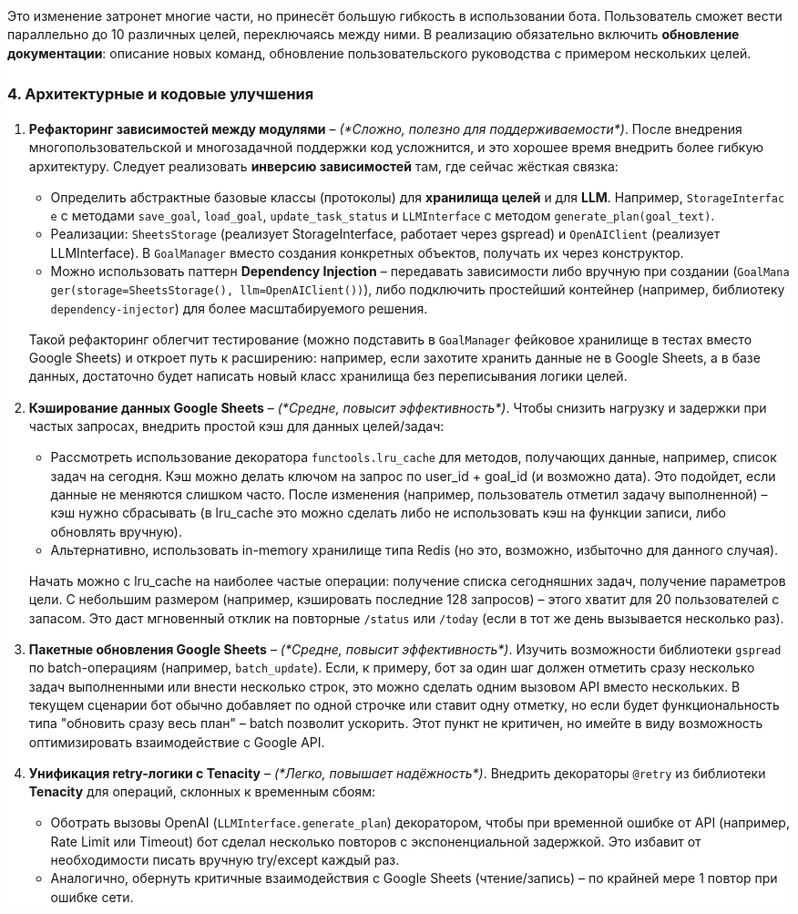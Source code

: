    Это изменение затронет многие части, но принесёт большую гибкость в использовании бота. Пользователь сможет вести параллельно до 10 различных целей, переключаясь между ними. В реализацию обязательно включить **обновление документации**: описание новых команд, обновление пользовательского руководства с примером нескольких целей.

### 4. Архитектурные и кодовые улучшения

1. **Рефакторинг зависимостей между модулями** – *(\*Сложно, полезно для поддерживаемости\*)*. После внедрения многопользовательской и многозадачной поддержки код усложнится, и это хорошее время внедрить более гибкую архитектуру. Следует реализовать **инверсию зависимостей** там, где сейчас жёсткая связка:

   - Определить абстрактные базовые классы (протоколы) для **хранилища целей** и для **LLM**. Например, `StorageInterface` с методами `save_goal`, `load_goal`, `update_task_status` и `LLMInterface` с методом `generate_plan(goal_text)`.
   - Реализации: `SheetsStorage` (реализует StorageInterface, работает через gspread) и `OpenAIClient` (реализует LLMInterface). В `GoalManager` вместо создания конкретных объектов, получать их через конструктор.
   - Можно использовать паттерн **Dependency Injection** – передавать зависимости либо вручную при создании (`GoalManager(storage=SheetsStorage(), llm=OpenAIClient())`), либо подключить простейший контейнер (например, библиотеку `dependency-injector`) для более масштабируемого решения.

   Такой рефакторинг облегчит тестирование (можно подставить в `GoalManager` фейковое хранилище в тестах вместо Google Sheets) и откроет путь к расширению: например, если захотите хранить данные не в Google Sheets, а в базе данных, достаточно будет написать новый класс хранилища без переписывания логики целей.

2. **Кэширование данных Google Sheets** – *(\*Средне, повысит эффективность\*)*. Чтобы снизить нагрузку и задержки при частых запросах, внедрить простой кэш для данных целей/задач:

   - Рассмотреть использование декоратора `functools.lru_cache` для методов, получающих данные, например, список задач на сегодня. Кэш можно делать ключом на запрос по user_id + goal_id (и возможно дата). Это подойдет, если данные не меняются слишком часто. После изменения (например, пользователь отметил задачу выполненной) – кэш нужно сбрасывать (в lru_cache это можно сделать либо не использовать кэш на функции записи, либо обновлять вручную).
   - Альтернативно, использовать in-memory хранилище типа Redis (но это, возможно, избыточно для данного случая).

   Начать можно с lru_cache на наиболее частые операции: получение списка сегодняшних задач, получение параметров цели. С небольшим размером (например, кэшировать последние 128 запросов) – этого хватит для 20 пользователей с запасом. Это даст мгновенный отклик на повторные `/status` или `/today` (если в тот же день вызывается несколько раз).

3. **Пакетные обновления Google Sheets** – *(\*Средне, повысит эффективность\*)*. Изучить возможности библиотеки `gspread` по batch-операциям (например, `batch_update`). Если, к примеру, бот за один шаг должен отметить сразу несколько задач выполненными или внести несколько строк, это можно сделать одним вызовом API вместо нескольких. В текущем сценарии бот обычно добавляет по одной строчке или ставит одну отметку, но если будет функциональность типа "обновить сразу весь план" – batch позволит ускорить. Этот пункт не критичен, но имейте в виду возможность оптимизировать взаимодействие с Google API.

4. **Унификация retry-логики с Tenacity** – *(\*Легко, повышает надёжность\*)*. Внедрить декораторы `@retry` из библиотеки **Tenacity** для операций, склонных к временным сбоям:

   - Оботрать вызовы OpenAI (`LLMInterface.generate_plan`) декоратором, чтобы при временной ошибке от API (например, Rate Limit или Timeout) бот сделал несколько повторов с экспоненциальной задержкой. Это избавит от необходимости писать вручную try/except каждый раз.
   - Аналогично, обернуть критичные взаимодействия с Google Sheets (чтение/запись) – по крайней мере 1 повтор при ошибке сети.
